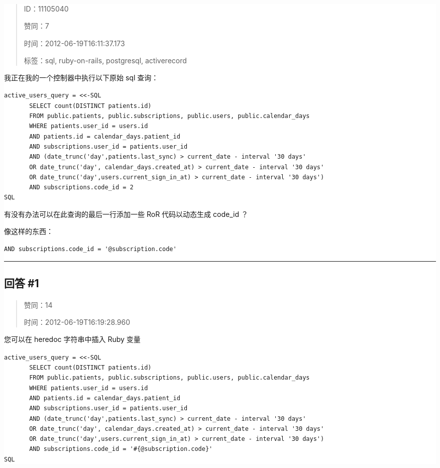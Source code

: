> ID：11105040
> 
> 赞同：7
> 
> 时间：2012-06-19T16:11:37.173
> 
> 标签：sql, ruby-on-rails, postgresql, activerecord

我正在我的一个控制器中执行以下原始 sql 查询：

```
active_users_query = <<-SQL 
       SELECT count(DISTINCT patients.id)
       FROM public.patients, public.subscriptions, public.users, public.calendar_days
       WHERE patients.user_id = users.id 
       AND patients.id = calendar_days.patient_id 
       AND subscriptions.user_id = patients.user_id 
       AND (date_trunc('day',patients.last_sync) > current_date - interval '30 days' 
       OR date_trunc('day', calendar_days.created_at) > current_date - interval '30 days' 
       OR date_trunc('day',users.current_sign_in_at) > current_date - interval '30 days') 
       AND subscriptions.code_id = 2  
SQL 
```

有没有办法可以在此查询的最后一行添加一些 RoR 代码以动态生成 code_id ？

像这样的东西：

```
AND subscriptions.code_id = '@subscription.code' 
```

* * *

## 回答 #1

> 赞同：14
> 
> 时间：2012-06-19T16:19:28.960

您可以在 heredoc 字符串中插入 Ruby 变量

```
active_users_query = <<-SQL 
       SELECT count(DISTINCT patients.id)
       FROM public.patients, public.subscriptions, public.users, public.calendar_days
       WHERE patients.user_id = users.id 
       AND patients.id = calendar_days.patient_id 
       AND subscriptions.user_id = patients.user_id 
       AND (date_trunc('day',patients.last_sync) > current_date - interval '30 days' 
       OR date_trunc('day', calendar_days.created_at) > current_date - interval '30 days' 
       OR date_trunc('day',users.current_sign_in_at) > current_date - interval '30 days') 
       AND subscriptions.code_id = '#{@subscription.code}'  
SQL 
```
